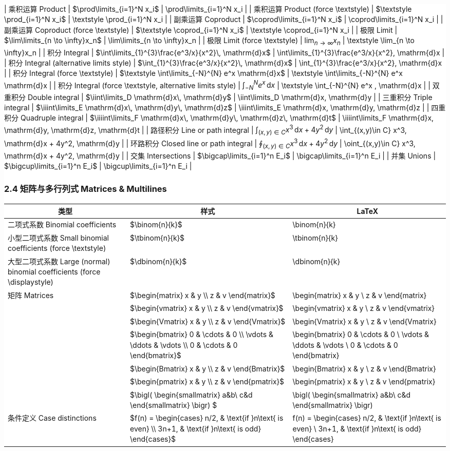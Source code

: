 | 乘积运算 Product                                             | $\prod\limits_{i=1}^N x_i$                                   | \prod\limits_{i=1}^N x_i                                     |
| 乘积运算 Product (force \textstyle)                          | $\textstyle \prod_{i=1}^N x_i$                               | \textstyle \prod_{i=1}^N x_i                                 |
| 副乘运算 Coproduct                                           | $\coprod\limits_{i=1}^N x_i$                                 | \coprod\limits_{i=1}^N x_i                                   |
| 副乘运算 Coproduct (force \textstyle)                        | $\textstyle \coprod_{i=1}^N x_i$                             | \textstyle \coprod_{i=1}^N x_i                               |
| 极限 Limit                                                   | $\lim\limits_{n \to \infty}x_n$                              | \lim\limits_{n \to \infty}x_n                                |
| 极限 Limit (force \textstyle)                                | $\textstyle \lim_{n \to \infty}x_n$                          | \textstyle \lim_{n \to \infty}x_n                            |
| 积分 Integral                                                | $\int\limits_{1}^{3}\frac{e^3/x}{x^2}\, \mathrm{d}x$         | \int\limits_{1}^{3}\frac{e^3/x}{x^2}\, \mathrm{d}x           |
| 积分 Integral (alternative limits style)                     | $\int_{1}^{3}\frac{e^3/x}{x^2}\, \mathrm{d}x$                | \int_{1}^{3}\frac{e^3/x}{x^2}\, \mathrm{d}x                  |
| 积分 Integral (force \textstyle)                             | $\textstyle \int\limits_{-N}^{N} e^x \mathrm{d}x$            | \textstyle \int\limits_{-N}^{N} e^x \mathrm{d}x              |
| 积分 Integral (force \textstyle, alternative limits style)   | $\textstyle \int_{-N}^{N} e^x \,\mathrm{d}x$                 | \textstyle \int_{-N}^{N} e^x \, \mathrm{d}x                  |
| 双重积分 Double integral                                     | $\iint\limits_D \mathrm{d}x\, \mathrm{d}y$                   | \iint\limits_D \mathrm{d}x\, \mathrm{d}y                     |
| 三重积分 Triple integral                                     | $\iiint\limits_E \mathrm{d}x\, \mathrm{d}y\, \mathrm{d}z$    | \iiint\limits_E \mathrm{d}x\, \mathrm{d}y\, \mathrm{d}z      |
| 四重积分 Quadruple integral                                  | $\iiiint\limits_F \mathrm{d}x\, \mathrm{d}y\, \mathrm{d}z\, \mathrm{d}t$ | \iiiint\limits_F \mathrm{d}x\, \mathrm{d}y\, \mathrm{d}z\, \mathrm{d}t |
| 路径积分 Line or path integral                               | $\int_{(x,y)\in C} x^3\, \mathrm{d}x + 4y^2\, \mathrm{d}y$   | \int_{(x,y)\in C} x^3\, \mathrm{d}x + 4y^2\, \mathrm{d}y     |
| 环路积分 Closed line or path integral                        | $\oint_{(x,y)\in C} x^3\, \mathrm{d}x + 4y^2\, \mathrm{d}y$  | \oint_{(x,y)\in C} x^3\, \mathrm{d}x + 4y^2\, \mathrm{d}y    |
| 交集 Intersections                                           | $\bigcap\limits_{i=1}^n E_i$                                 | \bigcap\limits_{i=1}^n E_i                                   |
| 并集 Unions                                                  | $\bigcup\limits_{i=1}^n E_i$                                 | \bigcup\limits_{i=1}^n E_i                                   |

### 2.4 矩阵与多行列式 Matrices & Multilines

| 类型                                                         | 样式                                                         | LaTeX                                                        |
| ------------------------------------------------------------ | ------------------------------------------------------------ | ------------------------------------------------------------ |
| 二项式系数 Binomial coefficients                             | $\binom{n}{k}$                                               | \binom{n}{k}                                                 |
| 小型二项式系数 Small binomial coefficients (force \textstyle) | $\tbinom{n}{k}$                                              | \tbinom{n}{k}                                                |
| 大型二项式系数 Large (normal) binomial coefficients (force \displaystyle) | $\dbinom{n}{k}$                                              | \dbinom{n}{k}                                                |
| 矩阵 Matrices                                                | $\begin{matrix} x & y \\  z & v \end{matrix}$                | \begin{matrix} x & y \\  z & v \end{matrix}                  |
|                                                              | $\begin{vmatrix} x & y \\ z & v \end{vmatrix}$               | \begin{vmatrix} x & y \\ z & v \end{vmatrix}                 |
|                                                              | $\begin{Vmatrix} x & y \\ z & v \end{Vmatrix}$               | \begin{Vmatrix} x & y \\ z & v \end{Vmatrix}                 |
|                                                              | $\begin{bmatrix} 0 & \cdots & 0 \\ \vdots & \ddots & \vdots                \\ 0 & \cdots & 0 \end{bmatrix}$ | \begin{bmatrix} 0 & \cdots & 0 \\ \vdots & \ddots & \vdots                \\ 0 & \cdots & 0 \end{bmatrix} |
|                                                              | $\begin{Bmatrix} x & y \\ z & v \end{Bmatrix}$               | \begin{Bmatrix} x & y \\ z & v \end{Bmatrix}                 |
|                                                              | $\begin{pmatrix} x & y \\ z & v \end{pmatrix}$               | \begin{pmatrix} x & y \\ z & v \end{pmatrix}                 |
|                                                              | $\bigl( \begin{smallmatrix} a&b\\  c&d \end{smallmatrix} \bigr)   $ | \bigl( \begin{smallmatrix} a&b\\  c&d \end{smallmatrix} \bigr) |
| 条件定义 Case distinctions                                   | $f(n) = \begin{cases} n/2, & \text{if }n\text{ is even} \\ 3n+1, &                \text{if }n\text{ is odd} \end{cases}$ | f(n) = \begin{cases} n/2, & \text{if }n\text{ is even} \\ 3n+1, &                \text{if }n\text{ is odd} \end{cases} |